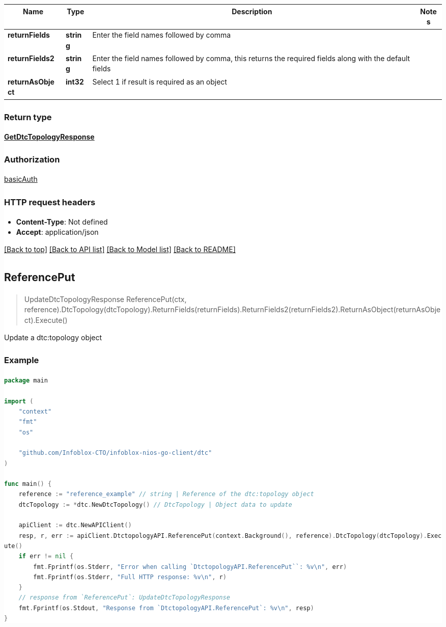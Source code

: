 
Name | Type | Description  | Notes
------------- | ------------- | ------------- | -------------
**returnFields** | **string** | Enter the field names followed by comma | 
**returnFields2** | **string** | Enter the field names followed by comma, this returns the required fields along with the default fields | 
**returnAsObject** | **int32** | Select 1 if result is required as an object | 

### Return type

[**GetDtcTopologyResponse**](GetDtcTopologyResponse.md)

### Authorization

[basicAuth](../README.md#basicAuth)

### HTTP request headers

- **Content-Type**: Not defined
- **Accept**: application/json

[[Back to top]](#) [[Back to API list]](../README.md#documentation-for-api-endpoints)
[[Back to Model list]](../README.md#documentation-for-models)
[[Back to README]](../README.md)


## ReferencePut

> UpdateDtcTopologyResponse ReferencePut(ctx, reference).DtcTopology(dtcTopology).ReturnFields(returnFields).ReturnFields2(returnFields2).ReturnAsObject(returnAsObject).Execute()

Update a dtc:topology object



### Example

```go
package main

import (
	"context"
	"fmt"
	"os"

	"github.com/Infoblox-CTO/infoblox-nios-go-client/dtc"
)

func main() {
	reference := "reference_example" // string | Reference of the dtc:topology object
	dtcTopology := *dtc.NewDtcTopology() // DtcTopology | Object data to update

	apiClient := dtc.NewAPIClient()
	resp, r, err := apiClient.DtctopologyAPI.ReferencePut(context.Background(), reference).DtcTopology(dtcTopology).Execute()
	if err != nil {
		fmt.Fprintf(os.Stderr, "Error when calling `DtctopologyAPI.ReferencePut``: %v\n", err)
		fmt.Fprintf(os.Stderr, "Full HTTP response: %v\n", r)
	}
	// response from `ReferencePut`: UpdateDtcTopologyResponse
	fmt.Fprintf(os.Stdout, "Response from `DtctopologyAPI.ReferencePut`: %v\n", resp)
}
```
